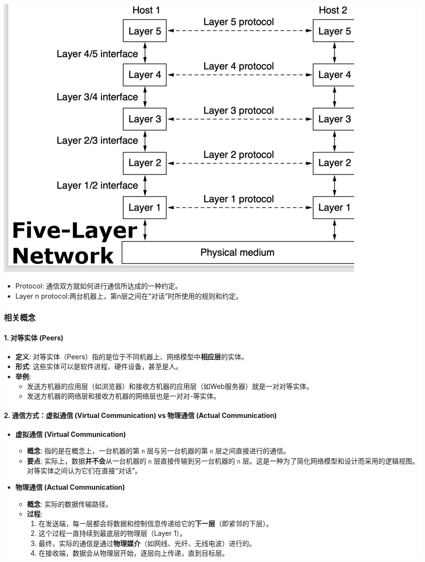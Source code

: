 ![alt text]({F0C96743-0AD6-4E11-B7B0-AF69C4B0B137}-1.png)

- Protocol: 通信双方就如何进行通信所达成的一种约定。
- Layer n protocol:两台机器上，第n层之间在“对话”时所使用的规则和约定。


### **相关概念**

#### **1. 对等实体 (Peers)**

*   **定义**: 对等实体（Peers）指的是位于不同机器上、网络模型中**相应层**的实体。
*   **形式**: 这些实体可以是软件进程、硬件设备，甚至是人。
*   **举例**:
    *   发送方机器的应用层（如浏览器）和接收方机器的应用层（如Web服务器）就是一对对等实体。
    *   发送方机器的网络层和接收方机器的网络层也是一对对-等实体。

#### **2. 通信方式：虚拟通信 (Virtual Communication) vs 物理通信 (Actual Communication)**

*   **虚拟通信 (Virtual Communication)**
    *   **概念**: 指的是在概念上，一台机器的第 `n` 层与另一台机器的第 `n` 层之间直接进行的通信。
    *   **要点**: 实际上，数据**并不会**从一台机器的 `n` 层直接传输到另一台机器的 `n` 层。这是一种为了简化网络模型和设计而采用的逻辑视图。对等实体之间认为它们在直接“对话”。

*   **物理通信 (Actual Communication)**
    *   **概念**: 实际的数据传输路径。
    *   **过程**:
        1.  在发送端，每一层都会将数据和控制信息传递给它的**下一层**（即紧邻的下层）。
        2.  这个过程一直持续到最底层的物理层（Layer 1）。
        3.  最终，实际的通信是通过**物理媒介**（如网线、光纤、无线电波）进行的。
        4.  在接收端，数据会从物理层开始，逐层向上传递，直到目标层。

